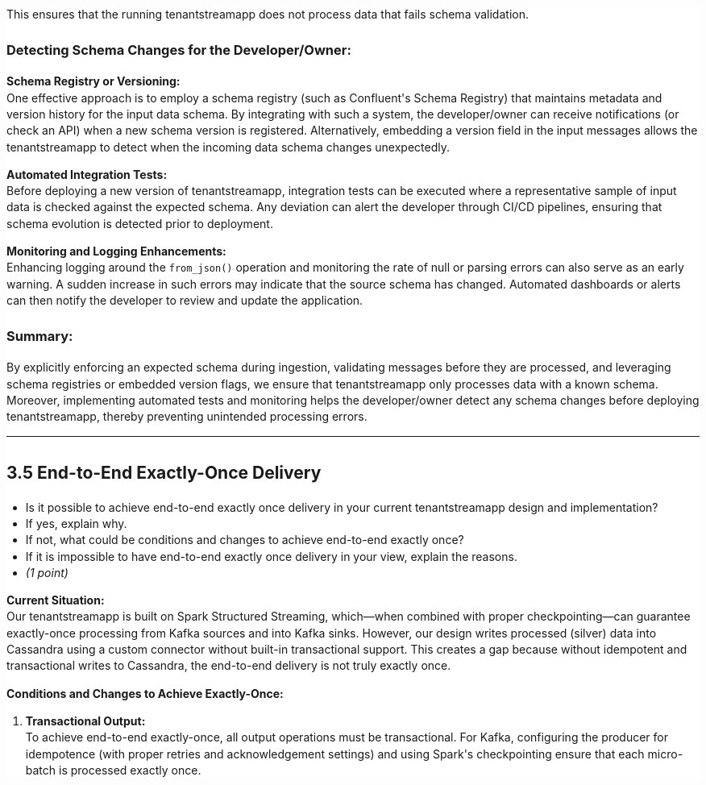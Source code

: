 This ensures that the running tenantstreamapp does not process data that fails schema validation.

### Detecting Schema Changes for the Developer/Owner:

**Schema Registry or Versioning:**  
One effective approach is to employ a schema registry (such as Confluent's Schema Registry) that maintains metadata and version history for the input data schema. By integrating with such a system, the developer/owner can receive notifications (or check an API) when a new schema version is registered. Alternatively, embedding a version field in the input messages allows the tenantstreamapp to detect when the incoming data schema changes unexpectedly.

**Automated Integration Tests:**  
Before deploying a new version of tenantstreamapp, integration tests can be executed where a representative sample of input data is checked against the expected schema. Any deviation can alert the developer through CI/CD pipelines, ensuring that schema evolution is detected prior to deployment.

**Monitoring and Logging Enhancements:**  
Enhancing logging around the `from_json()` operation and monitoring the rate of null or parsing errors can also serve as an early warning. A sudden increase in such errors may indicate that the source schema has changed. Automated dashboards or alerts can then notify the developer to review and update the application.

### Summary:
By explicitly enforcing an expected schema during ingestion, validating messages before they are processed, and leveraging schema registries or embedded version flags, we ensure that tenantstreamapp only processes data with a known schema. Moreover, implementing automated tests and monitoring helps the developer/owner detect any schema changes before deploying tenantstreamapp, thereby preventing unintended processing errors.

---

## 3.5 End-to-End Exactly-Once Delivery

  - Is it possible to achieve end-to-end exactly once delivery in your current tenantstreamapp design and implementation?  
  - If yes, explain why.  
  - If not, what could be conditions and changes to achieve end-to-end exactly once?  
  - If it is impossible to have end-to-end exactly once delivery in your view, explain the reasons.  
  - *(1 point)*

**Current Situation:**  
Our tenantstreamapp is built on Spark Structured Streaming, which—when combined with proper checkpointing—can guarantee exactly-once processing from Kafka sources and into Kafka sinks. However, our design writes processed (silver) data into Cassandra using a custom connector without built-in transactional support. This creates a gap because without idempotent and transactional writes to Cassandra, the end-to-end delivery is not truly exactly once.

**Conditions and Changes to Achieve Exactly-Once:**

1. **Transactional Output:**  
   To achieve end-to-end exactly-once, all output operations must be transactional. For Kafka, configuring the producer for idempotence (with proper retries and acknowledgement settings) and using Spark's checkpointing ensure that each micro-batch is processed exactly once.

